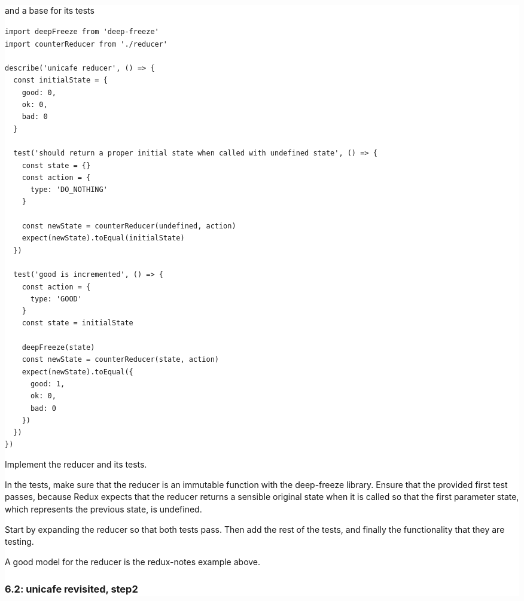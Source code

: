 and a base for its tests

```
import deepFreeze from 'deep-freeze'
import counterReducer from './reducer'

describe('unicafe reducer', () => {
  const initialState = {
    good: 0,
    ok: 0,
    bad: 0
  }

  test('should return a proper initial state when called with undefined state', () => {
    const state = {}
    const action = {
      type: 'DO_NOTHING'
    }

    const newState = counterReducer(undefined, action)
    expect(newState).toEqual(initialState)
  })

  test('good is incremented', () => {
    const action = {
      type: 'GOOD'
    }
    const state = initialState

    deepFreeze(state)
    const newState = counterReducer(state, action)
    expect(newState).toEqual({
      good: 1,
      ok: 0,
      bad: 0
    })
  })
})
```

Implement the reducer and its tests.

In the tests, make sure that the reducer is an immutable function with the deep-freeze library. Ensure that the provided first test passes, because Redux expects that the reducer returns a sensible original state when it is called so that the first parameter state, which represents the previous state, is undefined.

Start by expanding the reducer so that both tests pass. Then add the rest of the tests, and finally the functionality that they are testing.

A good model for the reducer is the redux-notes example above.

### 6.2: unicafe revisited, step2
